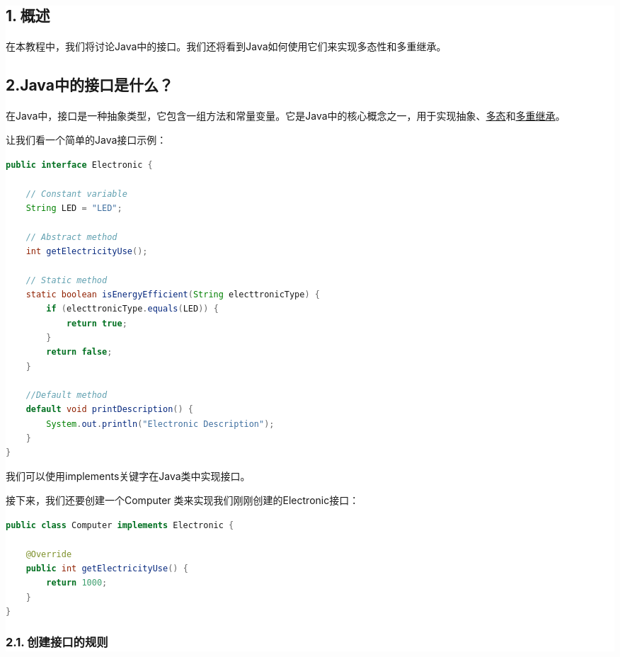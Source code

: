 ## 1. 概述

在本教程中，我们将讨论Java中的接口。我们还将看到Java如何使用它们来实现多态性和多重继承。

## 2.Java中的接口是什么？

在Java中，接口是一种抽象类型，它包含一组方法和常量变量。它是Java中的核心概念之一，用于实现抽象、[多态](https://www.baeldung.com/java-polymorphism)和[多重继承](https://www.baeldung.com/java-inheritance)。

让我们看一个简单的Java接口示例：

```java
public interface Electronic {

    // Constant variable
    String LED = "LED";

    // Abstract method
    int getElectricityUse();

    // Static method
    static boolean isEnergyEfficient(String electtronicType) {
        if (electtronicType.equals(LED)) {
            return true;
        }
        return false;
    }

    //Default method
    default void printDescription() {
        System.out.println("Electronic Description");
    }
}

```

我们可以使用implements关键字在Java类中实现接口。

接下来，我们还要创建一个Computer 类来实现我们刚刚创建的Electronic接口：

```java
public class Computer implements Electronic {

    @Override
    public int getElectricityUse() {
        return 1000;
    }
}

```

### 2.1. 创建接口的规则
